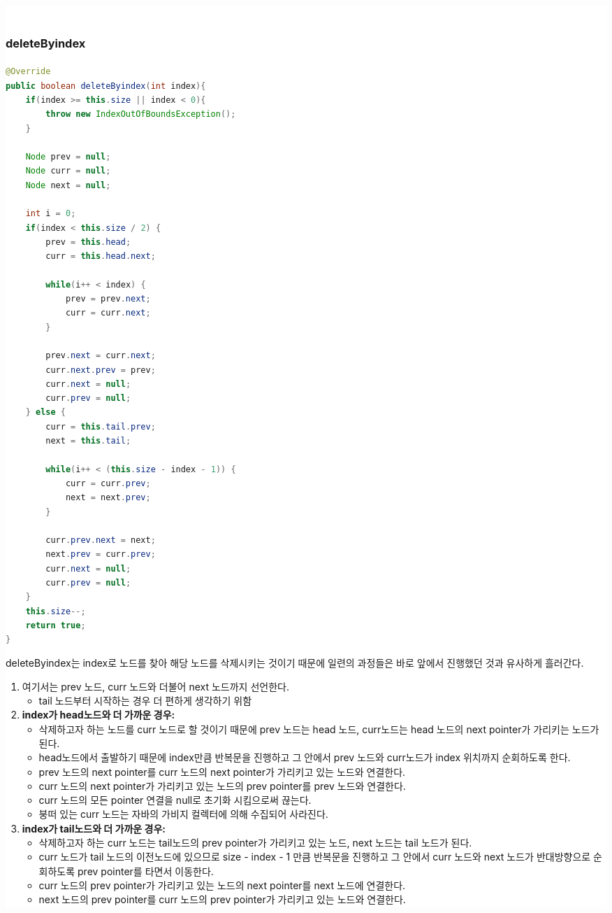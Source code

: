 <br>

### deleteByindex

```java
@Override
public boolean deleteByindex(int index){
	if(index >= this.size || index < 0){
        throw new IndexOutOfBoundsException();
    }
    
    Node prev = null;
    Node curr = null;
    Node next = null;
    
    int i = 0;
    if(index < this.size / 2) {
        prev = this.head;
        curr = this.head.next;
        
        while(i++ < index) {
            prev = prev.next;
            curr = curr.next;
        }
        
        prev.next = curr.next;
        curr.next.prev = prev;
        curr.next = null;
        curr.prev = null;
    } else {
        curr = this.tail.prev;
        next = this.tail;
        
        while(i++ < (this.size - index - 1)) {
            curr = curr.prev;
            next = next.prev;
        }
        
        curr.prev.next = next;
        next.prev = curr.prev;
        curr.next = null;
        curr.prev = null;
    }
    this.size--;
    return true;
}
```

deleteByindex는 index로 노드를 찾아 해당 노드를 삭제시키는 것이기 때문에 일련의 과정들은 바로 앞에서 진행했던 것과 유사하게 흘러간다.

1. 여기서는 prev 노드, curr 노드와 더불어 next 노드까지 선언한다.
   - tail 노드부터 시작하는 경우 더 편하게 생각하기 위함
2. **index가 head노드와 더 가까운 경우:**
   - 삭제하고자 하는 노드를 curr 노드로 할 것이기 때문에 prev 노드는 head 노드, curr노드는 head 노드의 next pointer가 가리키는 노드가 된다.
   - head노드에서 출발하기 때문에 index만큼 반복문을 진행하고 그 안에서 prev 노드와 curr노드가 index 위치까지 순회하도록 한다.
   - prev 노드의 next pointer를 curr 노드의 next pointer가 가리키고 있는 노드와 연결한다.
   - curr 노드의 next pointer가 가리키고 있는 노드의 prev pointer를 prev 노드와 연결한다.
   - curr 노드의 모든 pointer 연결을 null로 초기화 시킴으로써 끊는다.
   - 붕떠 있는 curr 노드는 자바의 가비지 컬렉터에 의해 수집되어 사라진다.
3. **index가 tail노드와 더 가까운 경우:**
   - 삭제하고자 하는 curr 노드는 tail노드의 prev pointer가 가리키고 있는 노드, next 노드는 tail 노드가 된다.
   - curr 노드가 tail 노드의 이전노드에 있으므로 size - index - 1 만큼 반복문을 진행하고 그 안에서 curr 노드와 next 노드가 반대방향으로 순회하도록 prev pointer를 타면서 이동한다.
   - curr 노드의 prev pointer가 가리키고 있는 노드의 next pointer를 next 노드에 연결한다.
   - next 노드의 prev pointer를 curr 노드의 prev pointer가 가리키고 있는 노드와 연결한다.
